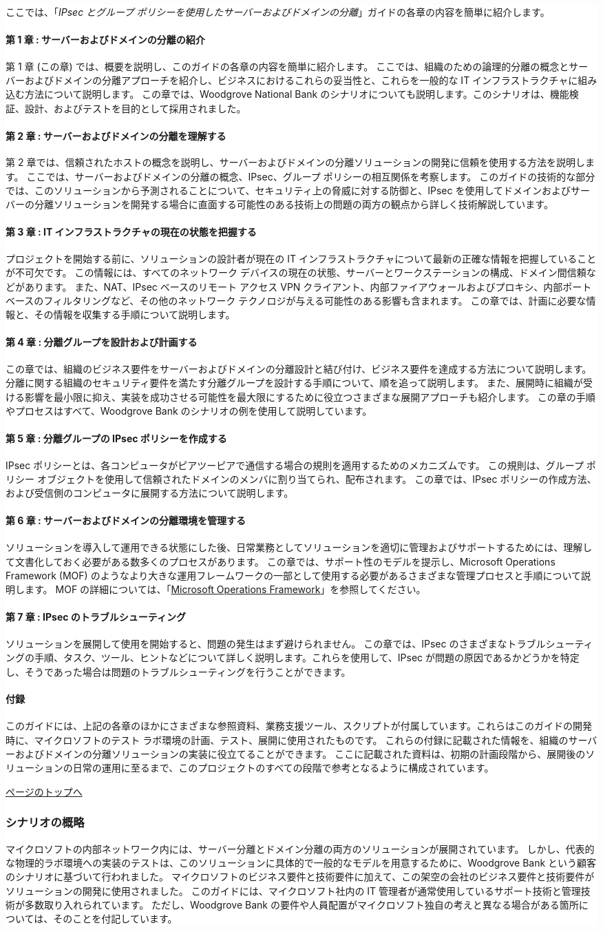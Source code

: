 ここでは、「*IPsec とグループ ポリシーを使用したサーバーおよびドメインの分離*」ガイドの各章の内容を簡単に紹介します。

#### 第 1 章 : サーバーおよびドメインの分離の紹介

第 1 章 (この章) では、概要を説明し、このガイドの各章の内容を簡単に紹介します。 ここでは、組織のための論理的分離の概念とサーバーおよびドメインの分離アプローチを紹介し、ビジネスにおけるこれらの妥当性と、これらを一般的な IT インフラストラクチャに組み込む方法について説明します。 この章では、Woodgrove National Bank のシナリオについても説明します。このシナリオは、機能検証、設計、およびテストを目的として採用されました。

#### 第 2 章 : サーバーおよびドメインの分離を理解する

第 2 章では、信頼されたホストの概念を説明し、サーバーおよびドメインの分離ソリューションの開発に信頼を使用する方法を説明します。 ここでは、サーバーおよびドメインの分離の概念、IPsec、グループ ポリシーの相互関係を考察します。 このガイドの技術的な部分では、このソリューションから予測されることについて、セキュリティ上の脅威に対する防御と、IPsec を使用してドメインおよびサーバーの分離ソリューションを開発する場合に直面する可能性のある技術上の問題の両方の観点から詳しく技術解説しています。

#### 第 3 章 : IT インフラストラクチャの現在の状態を把握する

プロジェクトを開始する前に、ソリューションの設計者が現在の IT インフラストラクチャについて最新の正確な情報を把握していることが不可欠です。 この情報には、すべてのネットワーク デバイスの現在の状態、サーバーとワークステーションの構成、ドメイン間信頼などがあります。 また、NAT、IPsec ベースのリモート アクセス VPN クライアント、内部ファイアウォールおよびプロキシ、内部ポートベースのフィルタリングなど、その他のネットワーク テクノロジが与える可能性のある影響も含まれます。 この章では、計画に必要な情報と、その情報を収集する手順について説明します。

#### 第 4 章 : 分離グループを設計および計画する

この章では、組織のビジネス要件をサーバーおよびドメインの分離設計と結び付け、ビジネス要件を達成する方法について説明します。 分離に関する組織のセキュリティ要件を満たす分離グループを設計する手順について、順を追って説明します。 また、展開時に組織が受ける影響を最小限に抑え、実装を成功させる可能性を最大限にするために役立つさまざまな展開アプローチも紹介します。 この章の手順やプロセスはすべて、Woodgrove Bank のシナリオの例を使用して説明しています。

#### 第 5 章 : 分離グループの IPsec ポリシーを作成する

IPsec ポリシーとは、各コンピュータがピアツーピアで通信する場合の規則を適用するためのメカニズムです。 この規則は、グループ ポリシー オブジェクトを使用して信頼されたドメインのメンバに割り当てられ、配布されます。 この章では、IPsec ポリシーの作成方法、および受信側のコンピュータに展開する方法について説明します。

#### 第 6 章 : サーバーおよびドメインの分離環境を管理する

ソリューションを導入して運用できる状態にした後、日常業務としてソリューションを適切に管理およびサポートするためには、理解して文書化しておく必要がある数多くのプロセスがあります。 この章では、サポート性のモデルを提示し、Microsoft Operations Framework (MOF) のようなより大きな運用フレームワークの一部として使用する必要があるさまざまな管理プロセスと手順について説明します。 MOF の詳細については、「[Microsoft Operations Framework](https://technet.microsoft.com/ja-jp/solutionaccelerators/dd285682.aspx)」を参照してください。

#### 第 7 章 : IPsec のトラブルシューティング

ソリューションを展開して使用を開始すると、問題の発生はまず避けられません。 この章では、IPsec のさまざまなトラブルシューティングの手順、タスク、ツール、ヒントなどについて詳しく説明します。これらを使用して、IPsec が問題の原因であるかどうかを特定し、そうであった場合は問題のトラブルシューティングを行うことができます。

#### 付録

このガイドには、上記の各章のほかにさまざまな参照資料、業務支援ツール、スクリプトが付属しています。これらはこのガイドの開発時に、マイクロソフトのテスト ラボ環境の計画、テスト、展開に使用されたものです。 これらの付録に記載された情報を、組織のサーバーおよびドメインの分離ソリューションの実装に役立てることができます。 ここに記載された資料は、初期の計画段階から、展開後のソリューションの日常の運用に至るまで、このプロジェクトのすべての段階で参考となるように構成されています。

[](#mainsection)[ページのトップへ](#mainsection)

### シナリオの概略

マイクロソフトの内部ネットワーク内には、サーバー分離とドメイン分離の両方のソリューションが展開されています。 しかし、代表的な物理的ラボ環境への実装のテストは、このソリューションに具体的で一般的なモデルを用意するために、Woodgrove Bank という顧客のシナリオに基づいて行われました。 マイクロソフトのビジネス要件と技術要件に加えて、この架空の会社のビジネス要件と技術要件がソリューションの開発に使用されました。 このガイドには、マイクロソフト社内の IT 管理者が通常使用しているサポート技術と管理技術が多数取り入れられています。 ただし、Woodgrove Bank の要件や人員配置がマイクロソフト独自の考えと異なる場合がある箇所については、そのことを付記しています。
